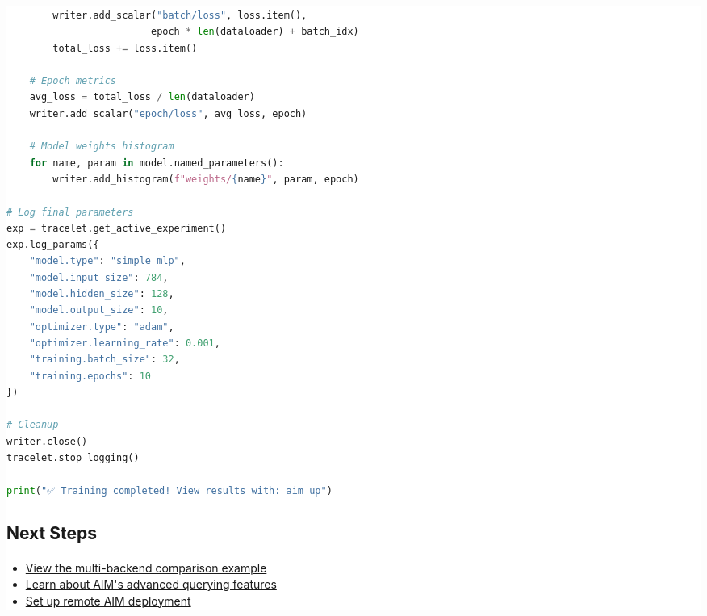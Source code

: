 ```python
        writer.add_scalar("batch/loss", loss.item(),
                         epoch * len(dataloader) + batch_idx)
        total_loss += loss.item()

    # Epoch metrics
    avg_loss = total_loss / len(dataloader)
    writer.add_scalar("epoch/loss", avg_loss, epoch)

    # Model weights histogram
    for name, param in model.named_parameters():
        writer.add_histogram(f"weights/{name}", param, epoch)

# Log final parameters
exp = tracelet.get_active_experiment()
exp.log_params({
    "model.type": "simple_mlp",
    "model.input_size": 784,
    "model.hidden_size": 128,
    "model.output_size": 10,
    "optimizer.type": "adam",
    "optimizer.learning_rate": 0.001,
    "training.batch_size": 32,
    "training.epochs": 10
})

# Cleanup
writer.close()
tracelet.stop_logging()

print("✅ Training completed! View results with: aim up")
```

## Next Steps

- [View the multi-backend comparison example](../examples/multi-backend.md)
- [Learn about AIM's advanced querying features](https://aimstack.readthedocs.io/)
- [Set up remote AIM deployment](https://aimstack.readthedocs.io/en/latest/using/remote_tracking.html)
